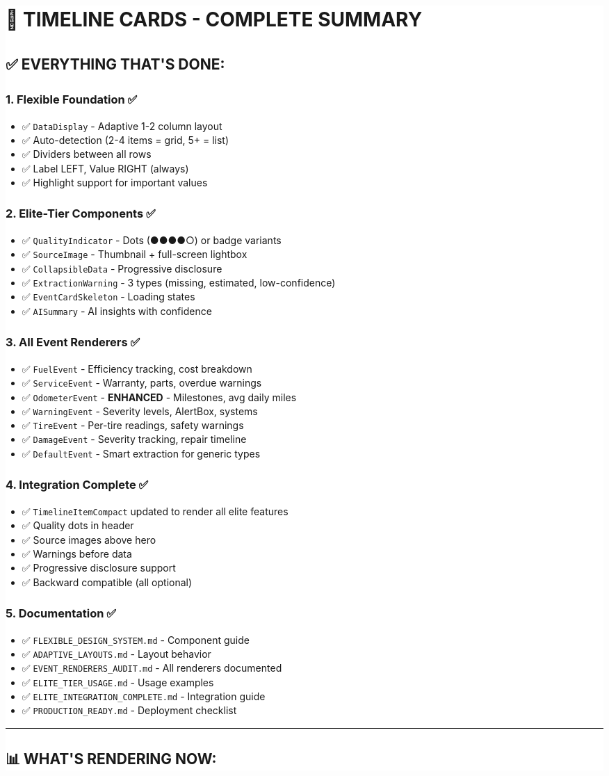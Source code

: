 # 🎉 **TIMELINE CARDS - COMPLETE SUMMARY**

## **✅ EVERYTHING THAT'S DONE:**

### **1. Flexible Foundation** ✅
- ✅ `DataDisplay` - Adaptive 1-2 column layout
- ✅ Auto-detection (2-4 items = grid, 5+ = list)
- ✅ Dividers between all rows
- ✅ Label LEFT, Value RIGHT (always)
- ✅ Highlight support for important values

### **2. Elite-Tier Components** ✅
- ✅ `QualityIndicator` - Dots (●●●●○) or badge variants
- ✅ `SourceImage` - Thumbnail + full-screen lightbox
- ✅ `CollapsibleData` - Progressive disclosure
- ✅ `ExtractionWarning` - 3 types (missing, estimated, low-confidence)
- ✅ `EventCardSkeleton` - Loading states
- ✅ `AISummary` - AI insights with confidence

### **3. All Event Renderers** ✅
- ✅ `FuelEvent` - Efficiency tracking, cost breakdown
- ✅ `ServiceEvent` - Warranty, parts, overdue warnings
- ✅ `OdometerEvent` - **ENHANCED** - Milestones, avg daily miles
- ✅ `WarningEvent` - Severity levels, AlertBox, systems
- ✅ `TireEvent` - Per-tire readings, safety warnings
- ✅ `DamageEvent` - Severity tracking, repair timeline
- ✅ `DefaultEvent` - Smart extraction for generic types

### **4. Integration Complete** ✅
- ✅ `TimelineItemCompact` updated to render all elite features
- ✅ Quality dots in header
- ✅ Source images above hero
- ✅ Warnings before data
- ✅ Progressive disclosure support
- ✅ Backward compatible (all optional)

### **5. Documentation** ✅
- ✅ `FLEXIBLE_DESIGN_SYSTEM.md` - Component guide
- ✅ `ADAPTIVE_LAYOUTS.md` - Layout behavior
- ✅ `EVENT_RENDERERS_AUDIT.md` - All renderers documented
- ✅ `ELITE_TIER_USAGE.md` - Usage examples
- ✅ `ELITE_INTEGRATION_COMPLETE.md` - Integration guide
- ✅ `PRODUCTION_READY.md` - Deployment checklist

---

## **📊 WHAT'S RENDERING NOW:**
